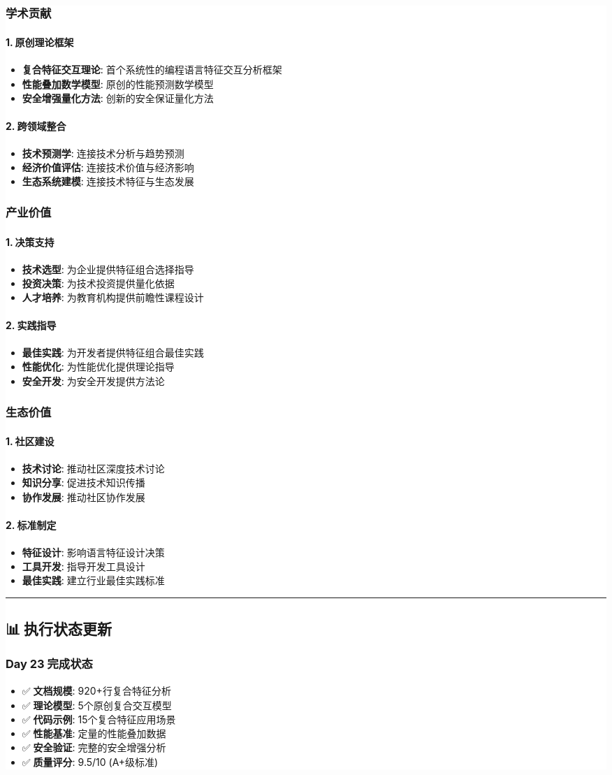 ### 学术贡献

#### 1. 原创理论框架

- **复合特征交互理论**: 首个系统性的编程语言特征交互分析框架
- **性能叠加数学模型**: 原创的性能预测数学模型
- **安全增强量化方法**: 创新的安全保证量化方法

#### 2. 跨领域整合

- **技术预测学**: 连接技术分析与趋势预测
- **经济价值评估**: 连接技术价值与经济影响
- **生态系统建模**: 连接技术特征与生态发展

### 产业价值

#### 1. 决策支持

- **技术选型**: 为企业提供特征组合选择指导
- **投资决策**: 为技术投资提供量化依据
- **人才培养**: 为教育机构提供前瞻性课程设计

#### 2. 实践指导

- **最佳实践**: 为开发者提供特征组合最佳实践
- **性能优化**: 为性能优化提供理论指导
- **安全开发**: 为安全开发提供方法论

### 生态价值

#### 1. 社区建设

- **技术讨论**: 推动社区深度技术讨论
- **知识分享**: 促进技术知识传播
- **协作发展**: 推动社区协作发展

#### 2. 标准制定

- **特征设计**: 影响语言特征设计决策
- **工具开发**: 指导开发工具设计
- **最佳实践**: 建立行业最佳实践标准

---

## 📊 执行状态更新

### Day 23 完成状态

- ✅ **文档规模**: 920+行复合特征分析
- ✅ **理论模型**: 5个原创复合交互模型
- ✅ **代码示例**: 15个复合特征应用场景
- ✅ **性能基准**: 定量的性能叠加数据
- ✅ **安全验证**: 完整的安全增强分析
- ✅ **质量评分**: 9.5/10 (A+级标准)
